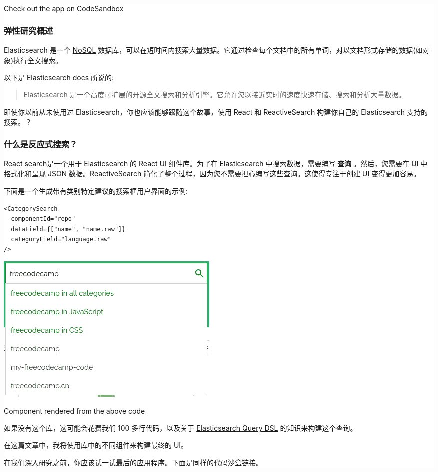 Check out the app on [CodeSandbox](https://codesandbox.io/s/github/appbaseio-apps/gitxplore-app/tree/master/)

### 弹性研究概述

Elasticsearch 是一个 [NoSQL](https://en.wikipedia.org/wiki/NoSQL) 数据库，可以在短时间内搜索大量数据。它通过检查每个文档中的所有单词，对以文档形式存储的数据(如对象)执行[全文搜索](https://en.wikipedia.org/wiki/Full-text_search)。

以下是 [Elasticsearch docs](https://www.elastic.co/guide/en/elasticsearch/reference/current/getting-started.html) 所说的:

> Elasticsearch 是一个高度可扩展的开源全文搜索和分析引擎。它允许您以接近实时的速度快速存储、搜索和分析大量数据。

即使你以前从未使用过 Elasticsearch，你也应该能够跟随这个故事，使用 React 和 ReactiveSearch 构建你自己的 Elasticsearch 支持的搜索。？

### 什么是反应式搜索？

[React search](https://github.com/appbaseio/reactivesearch)是一个用于 Elasticsearch 的 React UI 组件库。为了在 Elasticsearch 中搜索数据，需要编写 [**查询**](https://www.elastic.co/guide/en/elasticsearch/reference/current/query-dsl.html) 。然后，您需要在 UI 中格式化和呈现 JSON 数据。ReactiveSearch 简化了整个过程，因为您不需要担心编写这些查询。这使得专注于创建 UI 变得更加容易。

下面是一个生成带有类别特定建议的搜索框用户界面的示例:

```
<CategorySearch
  componentId="repo"
  dataField={["name", "name.raw"]}
  categoryField="language.raw"
/>
```

![1*2wZ7uDqfizcjV9JCnre0mQ](img/4d268b80e1e991d242f201379da77895.png)

Component rendered from the above code

如果没有这个库，这可能会花费我们 100 多行代码，以及关于 [Elasticsearch Query DSL](https://www.elastic.co/guide/en/elasticsearch/reference/current/query-dsl.html) 的知识来构建这个查询。

在这篇文章中，我将使用库中的不同组件来构建最终的 UI。

在我们深入研究之前，你应该试一试最后的应用程序。下面是同样的[代码沙盒链接](https://codesandbox.io/s/github/appbaseio-apps/gitxplore-app/tree/master/)。
